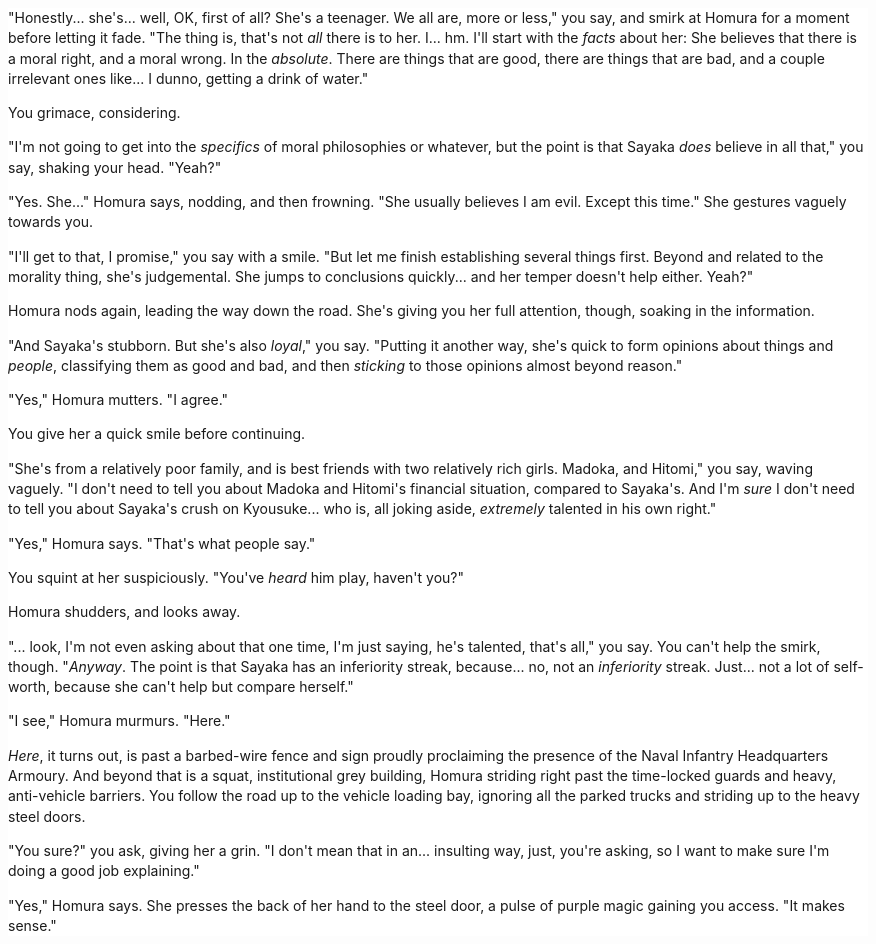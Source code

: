 "Honestly... she's... well, OK, first of all? She's a teenager. We all are, more or less," you say, and smirk at Homura for a moment before letting it fade. "The thing is, that's not *all* there is to her. I... hm. I'll start with the *facts* about her: She believes that there is a moral right, and a moral wrong. In the *absolute*. There are things that are good, there are things that are bad, and a couple irrelevant ones like... I dunno, getting a drink of water."

You grimace, considering.

"I'm not going to get into the *specifics* of moral philosophies or whatever, but the point is that Sayaka *does* believe in all that," you say, shaking your head. "Yeah?"

"Yes. She..." Homura says, nodding, and then frowning. "She usually believes I am evil. Except this time." She gestures vaguely towards you.

"I'll get to that, I promise," you say with a smile. "But let me finish establishing several things first. Beyond and related to the morality thing, she's judgemental. She jumps to conclusions quickly... and her temper doesn't help either. Yeah?"

Homura nods again, leading the way down the road. She's giving you her full attention, though, soaking in the information.

"And Sayaka's stubborn. But she's also *loyal*," you say. "Putting it another way, she's quick to form opinions about things and *people*, classifying them as good and bad, and then *sticking* to those opinions almost beyond reason."

"Yes," Homura mutters. "I agree."

You give her a quick smile before continuing.

"She's from a relatively poor family, and is best friends with two relatively rich girls. Madoka, and Hitomi," you say, waving vaguely. "I don't need to tell you about Madoka and Hitomi's financial situation, compared to Sayaka's. And I'm *sure* I don't need to tell you about Sayaka's crush on Kyousuke... who is, all joking aside, *extremely* talented in his own right."

"Yes," Homura says. "That's what people say."

You squint at her suspiciously. "You've *heard* him play, haven't you?"

Homura shudders, and looks away.

"... look, I'm not even asking about that one time, I'm just saying, he's talented, that's all," you say. You can't help the smirk, though. "*Anyway*. The point is that Sayaka has an inferiority streak, because... no, not an *inferiority* streak. Just... not a lot of self-worth, because she can't help but compare herself."

"I see," Homura murmurs. "Here."

*Here*, it turns out, is past a barbed-wire fence and sign proudly proclaiming the presence of the Naval Infantry Headquarters Armoury. And beyond that is a squat, institutional grey building, Homura striding right past the time-locked guards and heavy, anti-vehicle barriers. You follow the road up to the vehicle loading bay, ignoring all the parked trucks and striding up to the heavy steel doors.

"You sure?" you ask, giving her a grin. "I don't mean that in an... insulting way, just, you're asking, so I want to make sure I'm doing a good job explaining."

"Yes," Homura says. She presses the back of her hand to the steel door, a pulse of purple magic gaining you access. "It makes sense."
